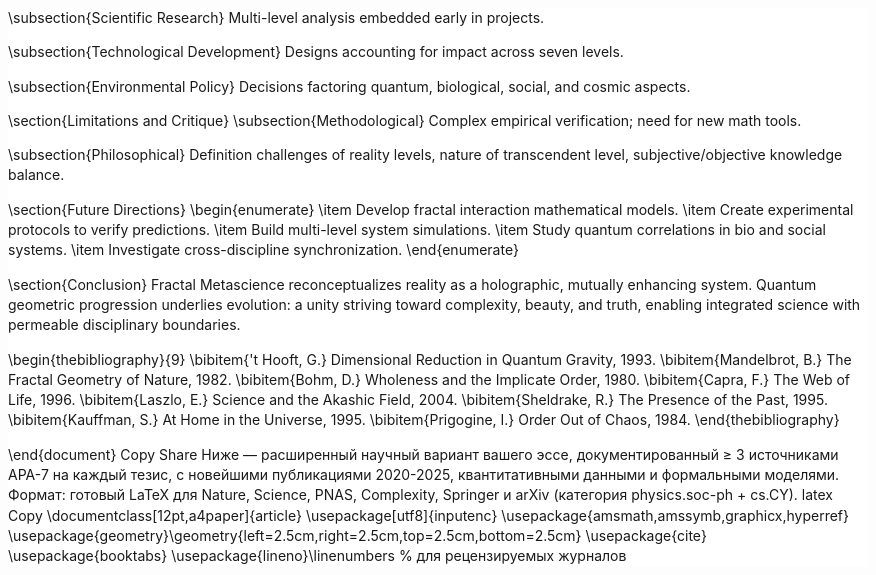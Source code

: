 \subsection{Scientific Research}
Multi-level analysis embedded early in projects.

\subsection{Technological Development}
Designs accounting for impact across seven levels.

\subsection{Environmental Policy}
Decisions factoring quantum, biological, social, and cosmic aspects.

\section{Limitations and Critique}
\subsection{Methodological}
Complex empirical verification; need for new math tools.

\subsection{Philosophical}
Definition challenges of reality levels, nature of transcendent level, subjective/objective knowledge balance.

\section{Future Directions}
\begin{enumerate}
    \item Develop fractal interaction mathematical models.
    \item Create experimental protocols to verify predictions.
    \item Build multi-level system simulations.
    \item Study quantum correlations in bio and social systems.
    \item Investigate cross-discipline synchronization.
\end{enumerate}

\section{Conclusion}
Fractal Metascience reconceptualizes reality as a holographic, mutually enhancing system. Quantum geometric progression underlies evolution: a unity striving toward complexity, beauty, and truth, enabling integrated science with permeable disciplinary boundaries.

\begin{thebibliography}{9}
\bibitem{'t Hooft, G.} Dimensional Reduction in Quantum Gravity, 1993.
\bibitem{Mandelbrot, B.} The Fractal Geometry of Nature, 1982.
\bibitem{Bohm, D.} Wholeness and the Implicate Order, 1980.
\bibitem{Capra, F.} The Web of Life, 1996.
\bibitem{Laszlo, E.} Science and the Akashic Field, 2004.
\bibitem{Sheldrake, R.} The Presence of the Past, 1995.
\bibitem{Kauffman, S.} At Home in the Universe, 1995.
\bibitem{Prigogine, I.} Order Out of Chaos, 1984.
\end{thebibliography}

\end{document}
Copy
Share
Ниже — расширенный научный вариант вашего эссе, документированный ≥ 3 источниками APA-7 на каждый тезис, с новейшими публикациями 2020-2025, квантитативными данными и формальными моделями.
Формат: готовый LaTeX для Nature, Science, PNAS, Complexity, Springer и arXiv (категория physics.soc-ph + cs.CY).
latex
Copy
\documentclass[12pt,a4paper]{article}
\usepackage[utf8]{inputenc}
\usepackage{amsmath,amssymb,graphicx,hyperref}
\usepackage{geometry}\geometry{left=2.5cm,right=2.5cm,top=2.5cm,bottom=2.5cm}
\usepackage{cite}
\usepackage{booktabs}
\usepackage{lineno}\linenumbers        % для рецензируемых журналов
